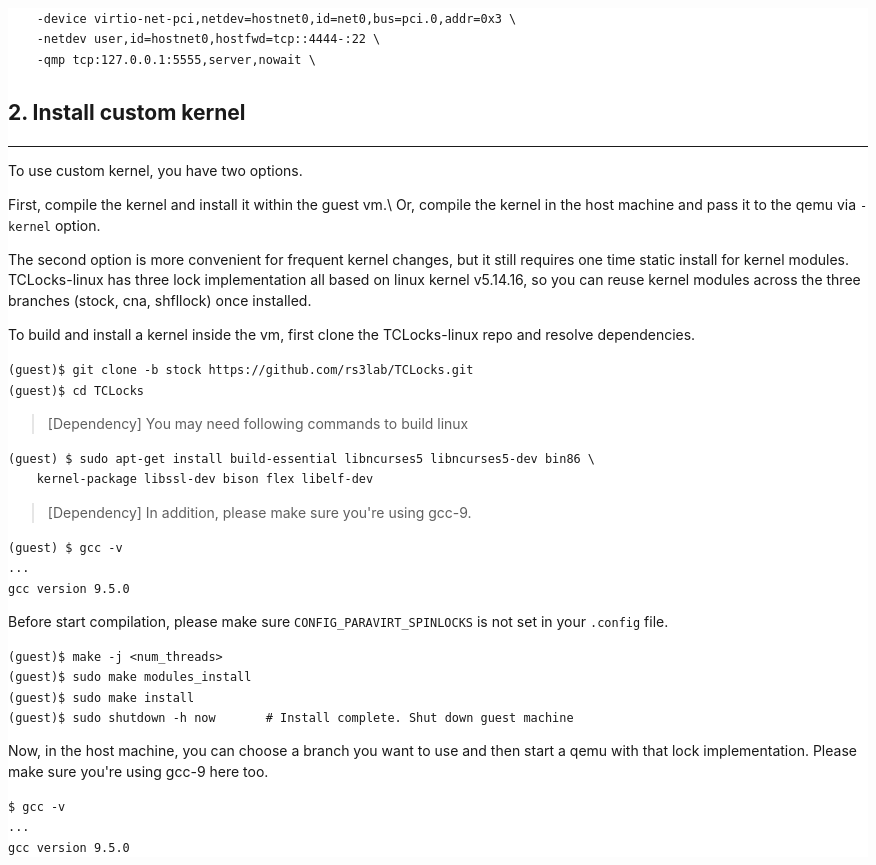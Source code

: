 		-device virtio-net-pci,netdev=hostnet0,id=net0,bus=pci.0,addr=0x3 \
		-netdev user,id=hostnet0,hostfwd=tcp::4444-:22 \
		-qmp tcp:127.0.0.1:5555,server,nowait \


## 2. Install custom kernel
---

To use custom kernel, you have two options.

First, compile the kernel and install it within the guest vm.\\
Or, compile the kernel in the host machine and pass it to the qemu via `-kernel`
option.

The second option is more convenient for frequent kernel changes, but it still
requires one time static install for kernel modules.
TCLocks-linux has three lock implementation all based on linux kernel v5.14.16, so you
can reuse kernel modules across the three branches (stock, cna, shfllock) once
installed.

To build and install a kernel inside the vm, first clone the TCLocks-linux repo
and resolve dependencies.

	(guest)$ git clone -b stock https://github.com/rs3lab/TCLocks.git
	(guest)$ cd TCLocks

> [Dependency]
> You may need following commands to build linux
>
	(guest) $ sudo apt-get install build-essential libncurses5 libncurses5-dev bin86 \
		kernel-package libssl-dev bison flex libelf-dev
>
> [Dependency]
> In addition, please make sure you're using gcc-9.
>
	(guest) $ gcc -v
	...
	gcc version 9.5.0


Before start compilation, please make sure `CONFIG_PARAVIRT_SPINLOCKS` is not
set in your `.config` file.

	(guest)$ make -j <num_threads>
	(guest)$ sudo make modules_install
	(guest)$ sudo make install
	(guest)$ sudo shutdown -h now		# Install complete. Shut down guest machine

Now, in the host machine, you can choose a branch you want to use and then start
a qemu with that lock implementation. Please make sure you're using gcc-9 here
too.

	$ gcc -v
	...
	gcc version 9.5.0
